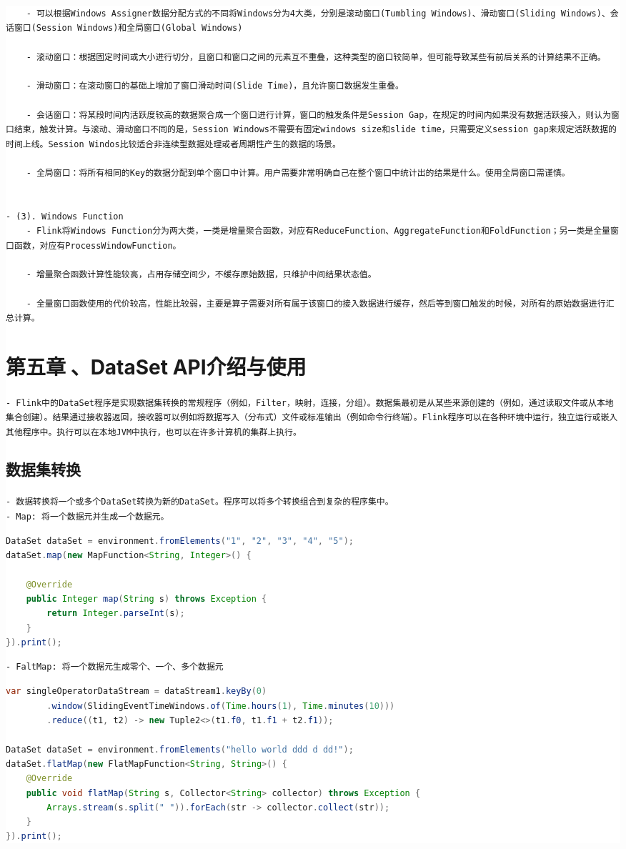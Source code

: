         - 可以根据Windows Assigner数据分配方式的不同将Windows分为4大类，分别是滚动窗口(Tumbling Windows)、滑动窗口(Sliding Windows)、会话窗口(Session Windows)和全局窗口(Global Windows)

        - 滚动窗口：根据固定时间或大小进行切分，且窗口和窗口之间的元素互不重叠，这种类型的窗口较简单，但可能导致某些有前后关系的计算结果不正确。

        - 滑动窗口：在滚动窗口的基础上增加了窗口滑动时间(Slide Time)，且允许窗口数据发生重叠。

        - 会话窗口：将某段时间内活跃度较高的数据聚合成一个窗口进行计算，窗口的触发条件是Session Gap，在规定的时间内如果没有数据活跃接入，则认为窗口结束，触发计算。与滚动、滑动窗口不同的是，Session Windows不需要有固定windows size和slide time，只需要定义session gap来规定活跃数据的时间上线。Session Windos比较适合非连续型数据处理或者周期性产生的数据的场景。

        - 全局窗口：将所有相同的Key的数据分配到单个窗口中计算。用户需要非常明确自己在整个窗口中统计出的结果是什么。使用全局窗口需谨慎。


    - (3). Windows Function
        - Flink将Windows Function分为两大类，一类是增量聚合函数，对应有ReduceFunction、AggregateFunction和FoldFunction；另一类是全量窗口函数，对应有ProcessWindowFunction。

        - 增量聚合函数计算性能较高，占用存储空间少，不缓存原始数据，只维护中间结果状态值。

        - 全量窗口函数使用的代价较高，性能比较弱，主要是算子需要对所有属于该窗口的接入数据进行缓存，然后等到窗口触发的时候，对所有的原始数据进行汇总计算。

# 第五章 、DataSet API介绍与使用
    - Flink中的DataSet程序是实现数据集转换的常规程序（例如，Filter，映射，连接，分组）。数据集最初是从某些来源创建的（例如，通过读取文件或从本地集合创建）。结果通过接收器返回，接收器可以例如将数据写入（分布式）文件或标准输出（例如命令行终端）。Flink程序可以在各种环境中运行，独立运行或嵌入其他程序中。执行可以在本地JVM中执行，也可以在许多计算机的集群上执行。
## 数据集转换
    - 数据转换将一个或多个DataSet转换为新的DataSet。程序可以将多个转换组合到复杂的程序集中。
    - Map: 将一个数据元并生成一个数据元。
```java
DataSet dataSet = environment.fromElements("1", "2", "3", "4", "5");
dataSet.map(new MapFunction<String, Integer>() {

    @Override
    public Integer map(String s) throws Exception {
        return Integer.parseInt(s);
    }
}).print();
```

    - FaltMap: 将一个数据元生成零个、一个、多个数据元
```java
var singleOperatorDataStream = dataStream1.keyBy(0)
        .window(SlidingEventTimeWindows.of(Time.hours(1), Time.minutes(10)))
        .reduce((t1, t2) -> new Tuple2<>(t1.f0, t1.f1 + t2.f1));

DataSet dataSet = environment.fromElements("hello world ddd d dd!");
dataSet.flatMap(new FlatMapFunction<String, String>() {
    @Override
    public void flatMap(String s, Collector<String> collector) throws Exception {
        Arrays.stream(s.split(" ")).forEach(str -> collector.collect(str));
    }
}).print();
```
